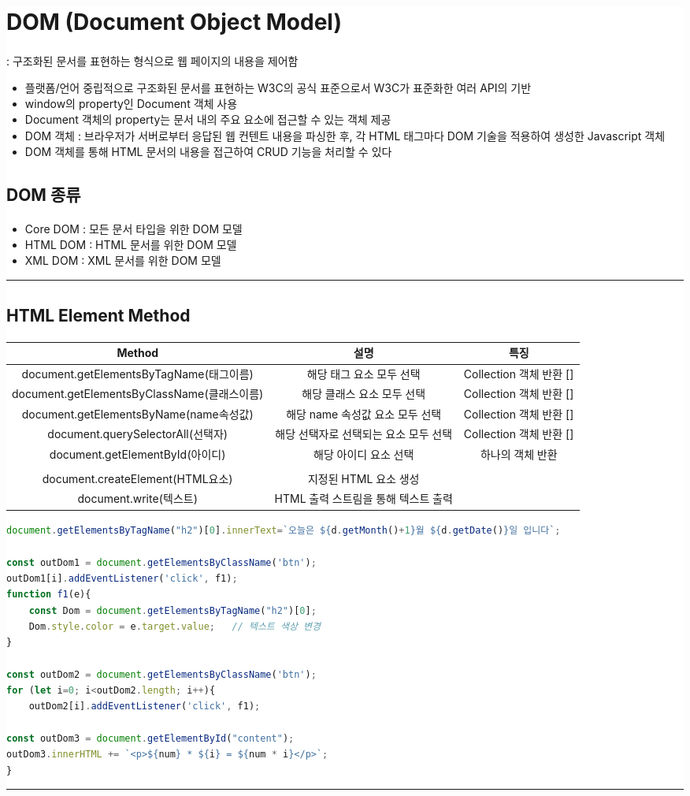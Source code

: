 # DOM (Document Object Model)
: 구조화된 문서를 표현하는 형식으로 웹 페이지의 내용을 제어함

- 플랫폼/언어 중립적으로 구조화된 문서를 표현하는 W3C의 공식 표준으로서 W3C가 표준화한 여러 API의 기반
- window의 property인 Document 객체 사용
- Document 객체의 property는 문서 내의 주요 요소에 접근할 수 있는 객체 제공
- DOM 객체 : 브라우저가 서버로부터 응답된 웹 컨텐트 내용을 파싱한 후, 각 HTML 태그마다 DOM 기술을 적용하여 생성한 Javascript 객체
- DOM 객체를 통해 HTML 문서의 내용을 접근하여 CRUD 기능을 처리할 수 있다
 

## DOM 종류
- Core DOM : 모든 문서 타입을 위한 DOM 모델
- HTML DOM : HTML 문서를 위한 DOM 모델
- XML DOM : XML 문서를 위한 DOM 모델

---
## HTML Element Method

|  Method  |  설명  |  특징  |
| :------: | :---: | :-----:|
| document.getElementsByTagName(태그이름) | 해당 태그 요소 모두 선택 | Collection 객체 반환 [] |
| document.getElementsByClassName(클래스이름) | 해당 클래스 요소 모두 선택 | Collection 객체 반환 [] |
| document.getElementsByName(name속성값) | 해당 name 속성값 요소 모두 선택 |  Collection 객체 반환 [] |
| document.querySelectorAll(선택자) | 해당 선택자로 선택되는 요소 모두 선택 | Collection 객체 반환 [] |
| document.getElementById(아이디) | 해당 아이디 요소 선택 | 하나의 객체 반환 | 
| | | |
| document.createElement(HTML요소) | 지정된 HTML 요소 생성 | |
| document.write(텍스트) | HTML 출력 스트림을 통해 텍스트 출력 | |

``` javascript title="Example"
document.getElementsByTagName("h2")[0].innerText=`오늘은 ${d.getMonth()+1}월 ${d.getDate()}일 입니다`;

const outDom1 = document.getElementsByClassName('btn');
outDom1[i].addEventListener('click', f1);
function f1(e){
    const Dom = document.getElementsByTagName("h2")[0];
    Dom.style.color = e.target.value;	// 텍스트 색상 변경
}

const outDom2 = document.getElementsByClassName('btn');
for (let i=0; i<outDom2.length; i++){
    outDom2[i].addEventListener('click', f1);

const outDom3 = document.getElementById("content");
outDom3.innerHTML += `<p>${num} * ${i} = ${num * i}</p>`;
}
```

---